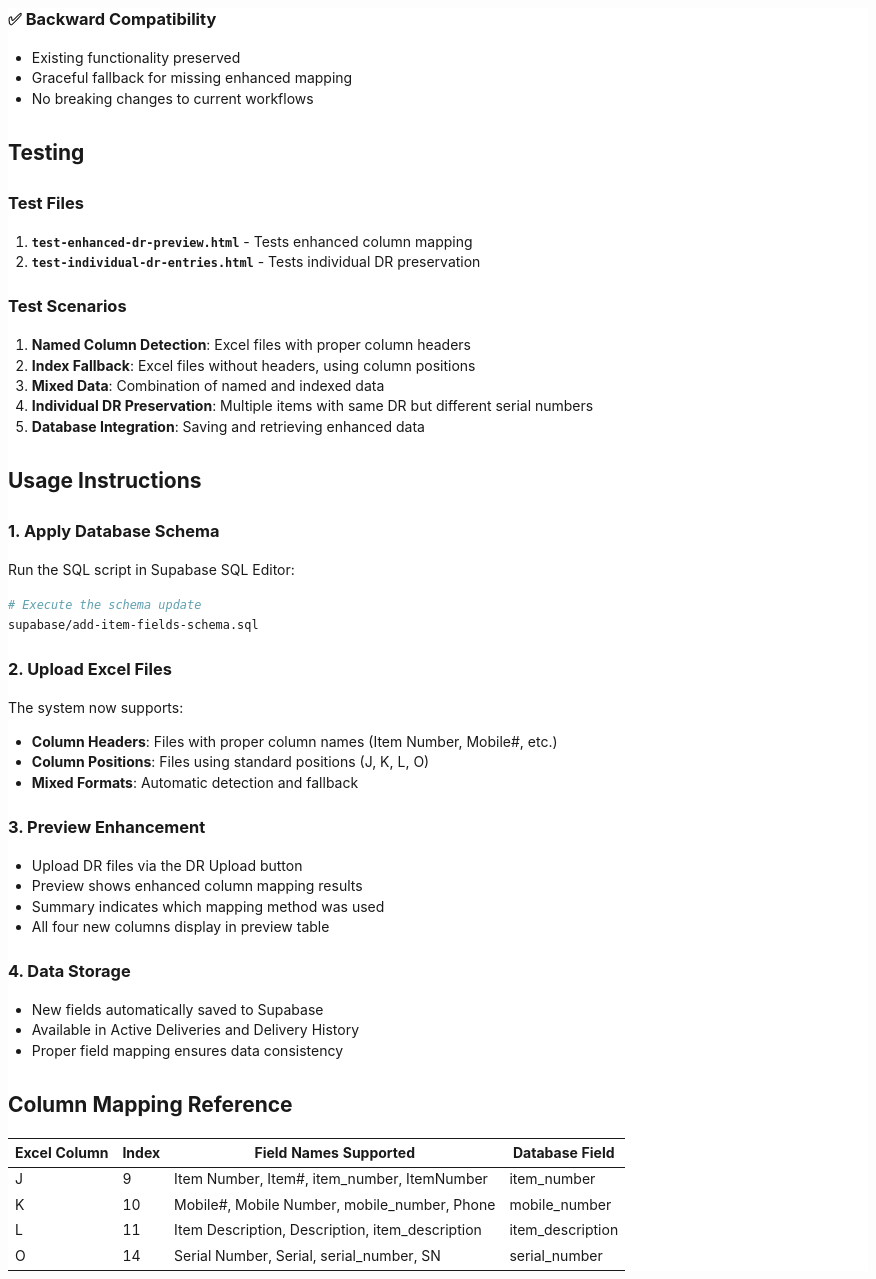### ✅ Backward Compatibility
- Existing functionality preserved
- Graceful fallback for missing enhanced mapping
- No breaking changes to current workflows

## Testing

### Test Files
1. **`test-enhanced-dr-preview.html`** - Tests enhanced column mapping
2. **`test-individual-dr-entries.html`** - Tests individual DR preservation

### Test Scenarios
1. **Named Column Detection**: Excel files with proper column headers
2. **Index Fallback**: Excel files without headers, using column positions
3. **Mixed Data**: Combination of named and indexed data
4. **Individual DR Preservation**: Multiple items with same DR but different serial numbers
5. **Database Integration**: Saving and retrieving enhanced data

## Usage Instructions

### 1. Apply Database Schema
Run the SQL script in Supabase SQL Editor:
```bash
# Execute the schema update
supabase/add-item-fields-schema.sql
```

### 2. Upload Excel Files
The system now supports:
- **Column Headers**: Files with proper column names (Item Number, Mobile#, etc.)
- **Column Positions**: Files using standard positions (J, K, L, O)
- **Mixed Formats**: Automatic detection and fallback

### 3. Preview Enhancement
- Upload DR files via the DR Upload button
- Preview shows enhanced column mapping results
- Summary indicates which mapping method was used
- All four new columns display in preview table

### 4. Data Storage
- New fields automatically saved to Supabase
- Available in Active Deliveries and Delivery History
- Proper field mapping ensures data consistency

## Column Mapping Reference

| Excel Column | Index | Field Names Supported | Database Field |
|--------------|-------|----------------------|----------------|
| J | 9 | Item Number, Item#, item_number, ItemNumber | item_number |
| K | 10 | Mobile#, Mobile Number, mobile_number, Phone | mobile_number |
| L | 11 | Item Description, Description, item_description | item_description |
| O | 14 | Serial Number, Serial, serial_number, SN | serial_number |
